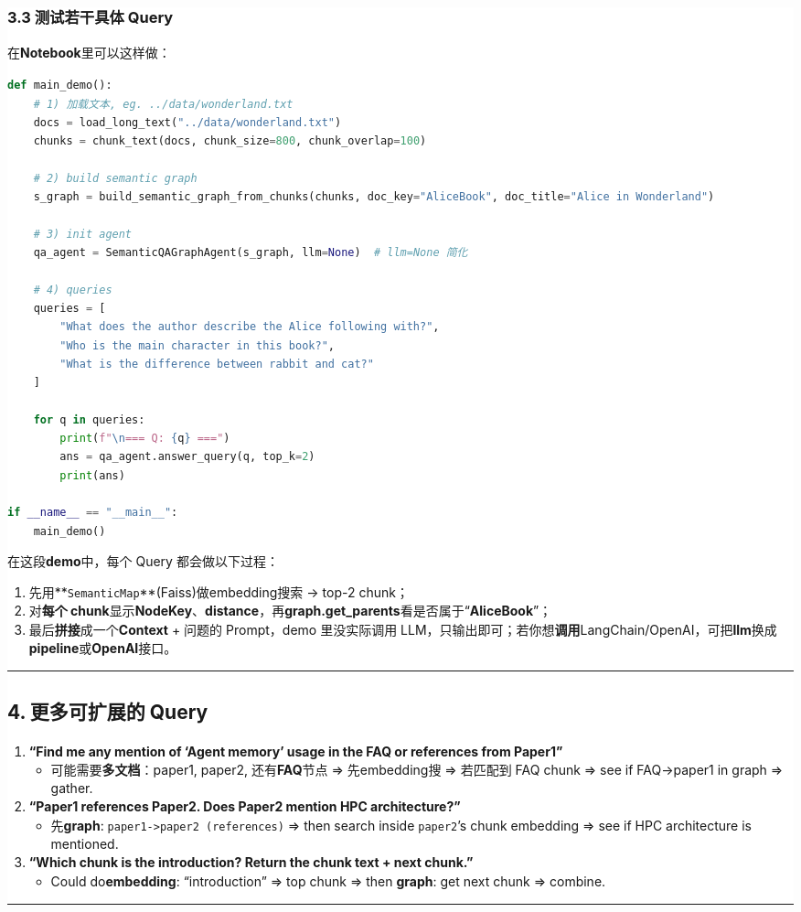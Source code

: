 ### 3.3 测试若干具体 Query

在**Notebook**里可以这样做：

```python
def main_demo():
    # 1) 加载文本, eg. ../data/wonderland.txt
    docs = load_long_text("../data/wonderland.txt")
    chunks = chunk_text(docs, chunk_size=800, chunk_overlap=100)
    
    # 2) build semantic graph
    s_graph = build_semantic_graph_from_chunks(chunks, doc_key="AliceBook", doc_title="Alice in Wonderland")
    
    # 3) init agent
    qa_agent = SemanticQAGraphAgent(s_graph, llm=None)  # llm=None 简化
    
    # 4) queries
    queries = [
        "What does the author describe the Alice following with?", 
        "Who is the main character in this book?",
        "What is the difference between rabbit and cat?"
    ]
    
    for q in queries:
        print(f"\n=== Q: {q} ===")
        ans = qa_agent.answer_query(q, top_k=2)
        print(ans)

if __name__ == "__main__":
    main_demo()
```

在这段**demo**中，每个 Query 都会做以下过程：  
1. 先用**`SemanticMap`**(Faiss)做embedding搜索 -> top-2 chunk；  
2. 对**每个 chunk**显示**NodeKey**、**distance**，再**graph.get_parents**看是否属于“**AliceBook**”；  
3. 最后**拼接**成一个**Context** + 问题的 Prompt，demo 里没实际调用 LLM，只输出即可；若你想**调用**LangChain/OpenAI，可把**llm**换成**pipeline**或**OpenAI**接口。  

---

## 4. 更多可扩展的 Query

1. **“Find me any mention of ‘Agent memory’ usage in the FAQ or references from Paper1”**  
   - 可能需要**多文档**：paper1, paper2, 还有**FAQ**节点 => 先embedding搜 => 若匹配到 FAQ chunk => see if FAQ->paper1 in graph => gather.  
2. **“Paper1 references Paper2. Does Paper2 mention HPC architecture?”**  
   - 先**graph**: `paper1->paper2 (references)` => then search inside `paper2`’s chunk embedding => see if HPC architecture is mentioned.  
3. **“Which chunk is the introduction? Return the chunk text + next chunk.”**  
   - Could do**embedding**: “introduction” => top chunk => then **graph**: get next chunk => combine.

---
